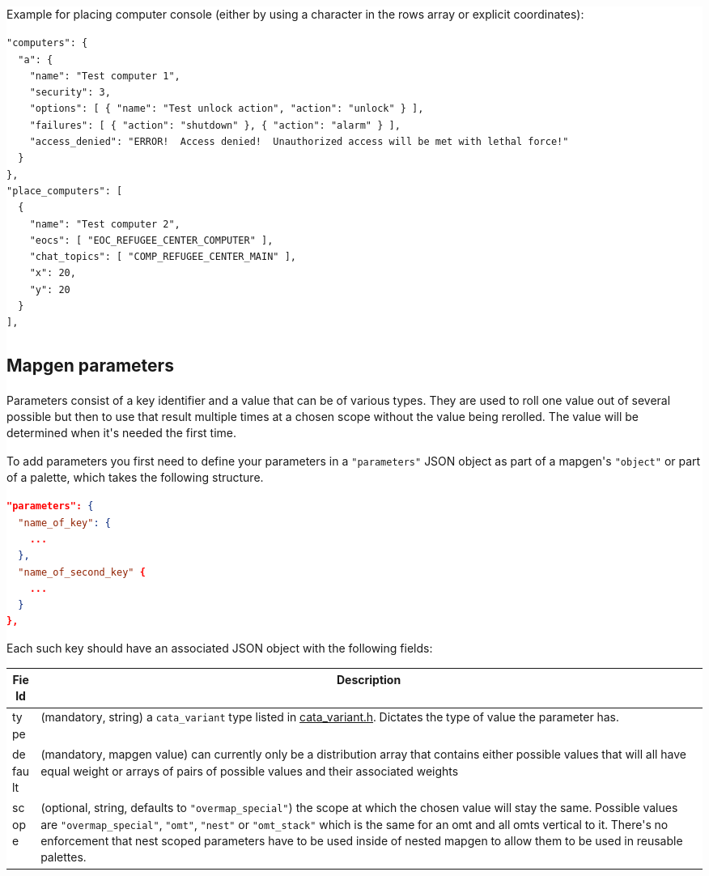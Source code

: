 
Example for placing computer console (either by using a character in the rows array or explicit coordinates):

```jsonc
"computers": {
  "a": {
    "name": "Test computer 1",
    "security": 3,
    "options": [ { "name": "Test unlock action", "action": "unlock" } ],
    "failures": [ { "action": "shutdown" }, { "action": "alarm" } ],
    "access_denied": "ERROR!  Access denied!  Unauthorized access will be met with lethal force!"
  }
},
"place_computers": [
  {
    "name": "Test computer 2",
    "eocs": [ "EOC_REFUGEE_CENTER_COMPUTER" ],
    "chat_topics": [ "COMP_REFUGEE_CENTER_MAIN" ],
    "x": 20,
    "y": 20
  }
],
```

## Mapgen parameters

Parameters consist of a key identifier and a value that can be of various types.  They are used to roll one value out of several possible but then to use that result multiple times at a chosen scope without the value being rerolled.
The value will be determined when it's needed the first time.

To add parameters you first need to define your parameters in a `"parameters"` JSON object as part of a mapgen's `"object"` or part of a palette, which takes the following structure.  
```json
"parameters": {
  "name_of_key": {
    ...
  },
  "name_of_second_key" {
    ...
  }
},
```

Each such key should have an associated JSON object with the following fields:

| Field   | Description
| ------- | -----------
| type    | (mandatory, string) a `cata_variant` type listed in [cata_variant.h](../src/cata_variant.h#L37-L84).  Dictates the type of value the parameter has.
| default | (mandatory, mapgen value) can currently only be a distribution array that contains either possible values that will all have equal weight or arrays of pairs of possible values and their associated weights
| scope   | (optional, string, defaults to `"overmap_special"`) the scope at which the chosen value will stay the same. Possible values are `"overmap_special"`, `"omt"`, `"nest"` or `"omt_stack"` which is the same for an omt and all omts vertical to it. There's no enforcement that nest scoped parameters have to be used inside of nested mapgen to allow them to be used in reusable palettes.
